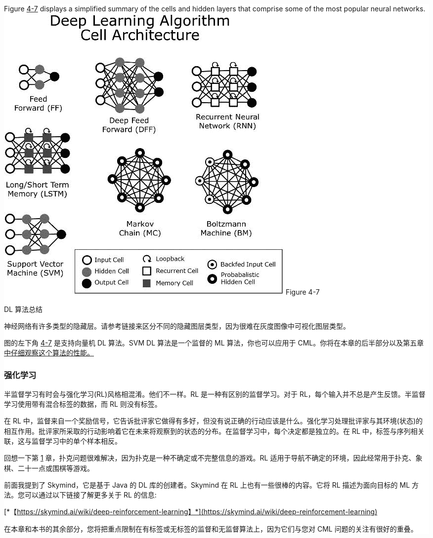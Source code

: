 Figure [4-7](#Fig7) displays a simplified summary of the cells and hidden layers that comprise some of the most popular neural networks.![img/468661_1_En_4_Chapter/468661_1_En_4_Fig7_HTML.jpg](img/468661_1_En_4_Fig7_HTML.jpg) Figure 4-7

DL 算法总结

神经网络有许多类型的隐藏层。请参考链接来区分不同的隐藏图层类型，因为很难在灰度图像中可视化图层类型。

图的左下角 [4-7](#Fig7) 是支持向量机 DL 算法。SVM DL 算法是一个监督的 ML 算法，你也可以应用于 CML。你将在本章的后半部分以及第五章[中仔细观察这个算法的性能。](5.html)

### 强化学习

半监督学习有时会与强化学习(RL)风格相混淆。他们不一样。RL 是一种有区别的监督学习。对于 RL，每个输入并不总是产生反馈。半监督学习使用带有混合标签的数据，而 RL 则没有标签。

在 RL 中，监督来自一个奖励信号，它告诉批评家它做得有多好，但没有说正确的行动应该是什么。强化学习处理批评家与其环境(状态)的相互作用。批评家所采取的行动影响着它在未来将观察到的状态的分布。在监督学习中，每个决定都是独立的。在 RL 中，标签与序列相关联，这与监督学习中的单个样本相反。

回想一下第 [1](1.html) 章，扑克问题很难解决，因为扑克是一种不确定或不完整信息的游戏。RL 适用于导航不确定的环境，因此经常用于扑克、象棋、二十一点或围棋等游戏。

前面我提到了 Skymind，它是基于 Java 的 DL 库的创建者。Skymind 在 RL 上也有一些很棒的内容。它将 RL 描述为面向目标的 ML 方法。您可以通过以下链接了解更多关于 RL 的信息:

[*【https://skymind.ai/wiki/deep-reinforcement-learning】*](https://skymind.ai/wiki/deep-reinforcement-learning)

在本章和本书的其余部分，您将把重点限制在有标签或无标签的监督和无监督算法上，因为它们与您对 CML 问题的关注有很好的重叠。
